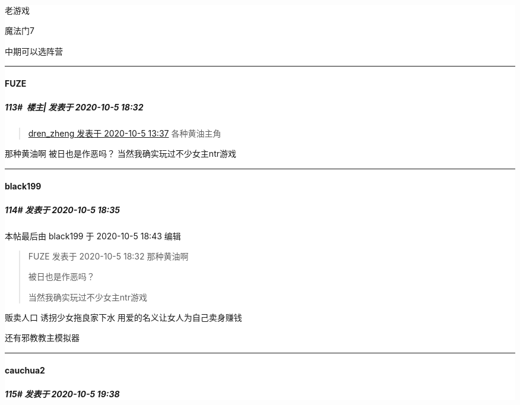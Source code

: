 



老游戏

魔法门7


中期可以选阵营







-----

####  FUZE  
##### 113#         楼主| 发表于 2020-10-5 18:32



<blockquote><a href="httphttps://bbs.saraba1st.com/2b/forum.php?mod=redirect&amp;goto=findpost&amp;pid=48956988&amp;ptid=1963198" target="_blank">dren_zheng 发表于 2020-10-5 13:37</a>
各种黄油主角</blockquote>
那种黄油啊
被日也是作恶吗？
当然我确实玩过不少女主ntr游戏







-----

####  black199  
##### 114#       发表于 2020-10-5 18:35



 本帖最后由 black199 于 2020-10-5 18:43 编辑 
<blockquote>FUZE 发表于 2020-10-5 18:32
那种黄油啊

被日也是作恶吗？

当然我确实玩过不少女主ntr游戏</blockquote>

贩卖人口 诱拐少女拖良家下水 用爱的名义让女人为自己卖身赚钱


还有邪教教主模拟器







-----

####  cauchua2  
##### 115#       发表于 2020-10-5 19:38
